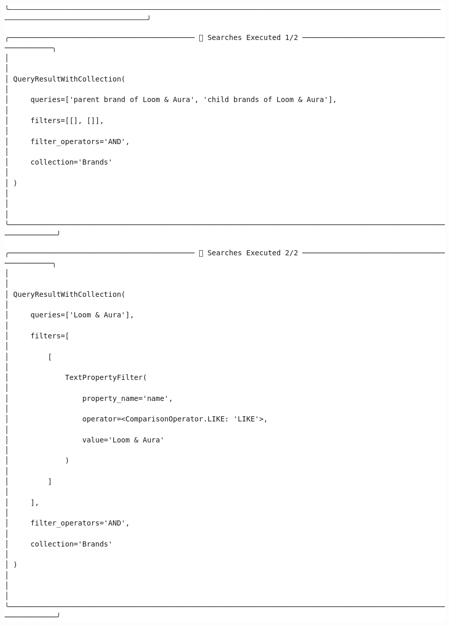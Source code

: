 ╰─────────────────────────────────────────────────────────────────────────────────────────────────────────────────╯</pre>

<pre style={{whiteSpace: 'pre', overflowX: 'auto', lineHeight: 'normal', fontFamily: 'Menlo,\'DejaVu Sans Mono\',consolas,\'Courier New\',monospace'}}>╭─────────────────────────────────────────── 🔭 Searches Executed 1/2 ────────────────────────────────────────────╮
│                                                                                                                 │
│ QueryResultWithCollection(                                                                                      │
│     queries=['parent brand of Loom &amp; Aura', 'child brands of Loom &amp; Aura'],                                     │
│     filters=[[], []],                                                                                           │
│     filter_operators='AND',                                                                                     │
│     collection='Brands'                                                                                         │
│ )                                                                                                               │
│                                                                                                                 │
╰─────────────────────────────────────────────────────────────────────────────────────────────────────────────────╯</pre>

<pre style={{whiteSpace: 'pre', overflowX: 'auto', lineHeight: 'normal', fontFamily: 'Menlo,\'DejaVu Sans Mono\',consolas,\'Courier New\',monospace'}}>╭─────────────────────────────────────────── 🔭 Searches Executed 2/2 ────────────────────────────────────────────╮
│                                                                                                                 │
│ QueryResultWithCollection(                                                                                      │
│     queries=['Loom &amp; Aura'],                                                                                    │
│     filters=[                                                                                                   │
│         [                                                                                                       │
│             TextPropertyFilter(                                                                                 │
│                 property_name='name',                                                                           │
│                 operator=&lt;ComparisonOperator.LIKE: 'LIKE'&gt;,                                                     │
│                 value='Loom &amp; Aura'                                                                             │
│             )                                                                                                   │
│         ]                                                                                                       │
│     ],                                                                                                          │
│     filter_operators='AND',                                                                                     │
│     collection='Brands'                                                                                         │
│ )                                                                                                               │
│                                                                                                                 │
╰─────────────────────────────────────────────────────────────────────────────────────────────────────────────────╯</pre>

